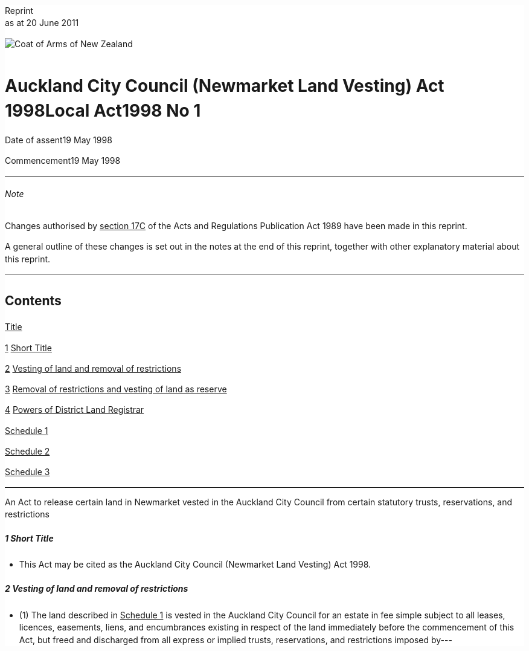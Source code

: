 Reprint  
as at 20 June 2011

![Coat of Arms of New Zealand](/images/leg-crest.jpg)

# Auckland City Council (Newmarket Land Vesting) Act 1998Local Act1998 No 1

Date of assent19 May 1998

Commencement19 May 1998

---

###### Note

Changes authorised by [section 17C][0] of the Acts and Regulations Publication Act 1989 have been made in this reprint.

A general outline of these changes is set out in the notes at the end of this reprint, together with other explanatory material about this reprint.

---

## Contents

[Title][1]

[1][2] [Short Title][2]

[2][3] [Vesting of land and removal of restrictions][3]

[3][4] [Removal of restrictions and vesting of land as reserve][4]

[4][5] [Powers of District Land Registrar][5]

[Schedule 1][6]  

[Schedule 2][7]  

[Schedule 3][8]  

---

An Act to release certain land in Newmarket vested in the Auckland City Council from certain statutory trusts, reservations, and restrictions

##### 1 Short Title
    
*   This Act may be cited as the Auckland City Council (Newmarket Land Vesting) Act 1998\.

##### 2 Vesting of land and removal of restrictions
    
*   (1) The land described in [Schedule 1][6] is vested in the Auckland City Council for an estate in fee simple subject to all leases, licences, easements, liens, and encumbrances existing in respect of the land immediately before the commencement of this Act, but freed and discharged from all express or implied trusts, reservations, and restrictions imposed by---
        

[0]: http://www.legislation.govt.nz/act/local/1998/0001/latest/link.aspx?id=DLM195466
[1]: http://www.legislation.govt.nz/act/local/1998/0001/latest/whole.html#DLM84223
[2]: http://www.legislation.govt.nz/act/local/1998/0001/latest/whole.html#DLM84225
[3]: http://www.legislation.govt.nz/act/local/1998/0001/latest/whole.html#DLM84226
[4]: http://www.legislation.govt.nz/act/local/1998/0001/latest/whole.html#DLM84227
[5]: http://www.legislation.govt.nz/act/local/1998/0001/latest/whole.html#DLM84228
[6]: http://www.legislation.govt.nz/act/local/1998/0001/latest/whole.html#DLM84229
[7]: http://www.legislation.govt.nz/act/local/1998/0001/latest/whole.html#DLM84234
[8]: http://www.legislation.govt.nz/act/local/1998/0001/latest/whole.html#DLM84238
[9]: http://www.legislation.govt.nz/act/local/1998/0001/latest/link.aspx?id=DLM264583
[10]: http://www.legislation.govt.nz/act/local/1998/0001/latest/link.aspx?id=DLM202562
[11]: http://www.legislation.govt.nz/act/local/1998/0001/latest/link.aspx?id=DLM75316
[12]: http://www.legislation.govt.nz/act/local/1998/0001/latest/link.aspx?id=DLM3016880
[13]: http://www.legislation.govt.nz/act/local/1998/0001/latest/link.aspx?id=DLM444304
[14]: http://www.legislation.govt.nz/act/local/1998/0001/latest/link.aspx?id=DLM444605
[15]: http://www.legislation.govt.nz/act/local/1998/0001/latest/link.aspx?id=DLM1160400
[16]: http://www.legislation.govt.nz/act/local/1998/0001/latest/link.aspx?id=DLM1160639
[17]: http://www.legislation.govt.nz/act/local/1998/0001/latest/link.aspx?id=DLM444482
[18]: http://www.legislation.govt.nz/act/local/1998/0001/latest/link.aspx?id=DLM1160866
[19]: http://www.pco.parliament.govt.nz/reprints/
[20]: http://www.legislation.govt.nz/act/local/1998/0001/latest/link.aspx?id=DLM195439
[21]: http://www.pco.parliament.govt.nz/editorial-conventions/
[22]: http://www.legislation.govt.nz/act/local/1998/0001/latest/link.aspx?id=DLM195468
[23]: http://www.legislation.govt.nz/act/local/1998/0001/latest/link.aspx?id=DLM195470